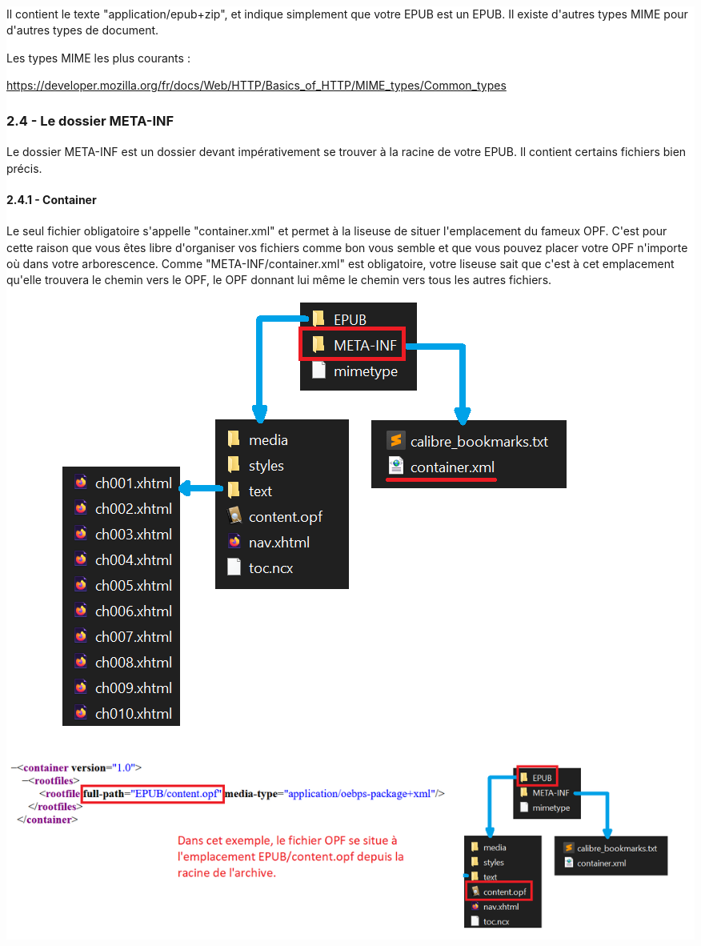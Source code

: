 Il contient le texte "application/epub+zip", et indique simplement que votre EPUB est un EPUB. Il existe d'autres types MIME pour d'autres types de document.

Les types MIME les plus courants :

https://developer.mozilla.org/fr/docs/Web/HTTP/Basics_of_HTTP/MIME_types/Common_types

### 2.4 - Le dossier META-INF

Le dossier META-INF est un dossier devant impérativement se trouver à la racine de votre EPUB. Il contient certains fichiers bien précis.

#### 2.4.1 - Container

Le seul fichier obligatoire s'appelle "container.xml" et permet à la liseuse de situer l'emplacement du fameux OPF. C'est pour cette raison que vous êtes libre d'organiser vos fichiers comme bon vous semble et que vous pouvez placer votre OPF n'importe où dans votre arborescence. Comme "META-INF/container.xml" est obligatoire, votre liseuse sait que c'est à cet emplacement qu'elle trouvera le chemin vers le OPF, le OPF donnant lui même le chemin vers tous les autres fichiers.

![Hiérarchie d'une archive EPUB. Le dossier META-INF est encadré.](./screen-10.png)

![Lien entre la position de content.opf dans la hiérarchie et le contenu de container.xhtml. Dans cet exemple, le fichier opf se situe à l'emplacement EPUB/content.opf depuis la racine de l'archive.](./screen-11.png)
